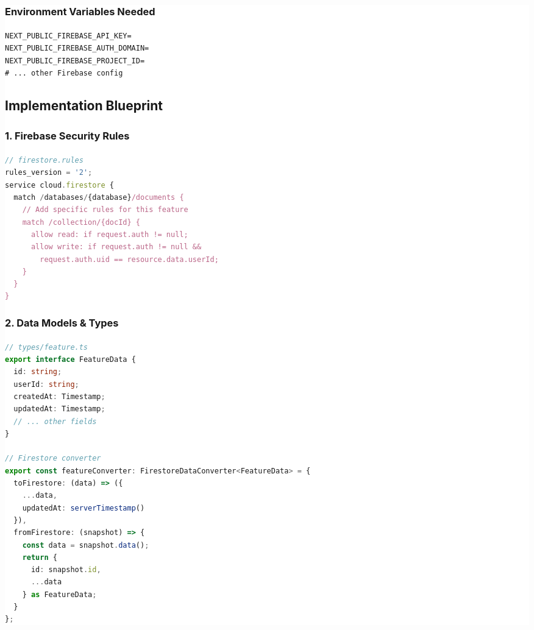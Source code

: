 ### Environment Variables Needed
```env
NEXT_PUBLIC_FIREBASE_API_KEY=
NEXT_PUBLIC_FIREBASE_AUTH_DOMAIN=
NEXT_PUBLIC_FIREBASE_PROJECT_ID=
# ... other Firebase config
```

## Implementation Blueprint

### 1. Firebase Security Rules
```javascript
// firestore.rules
rules_version = '2';
service cloud.firestore {
  match /databases/{database}/documents {
    // Add specific rules for this feature
    match /collection/{docId} {
      allow read: if request.auth != null;
      allow write: if request.auth != null && 
        request.auth.uid == resource.data.userId;
    }
  }
}
```

### 2. Data Models & Types
```typescript
// types/feature.ts
export interface FeatureData {
  id: string;
  userId: string;
  createdAt: Timestamp;
  updatedAt: Timestamp;
  // ... other fields
}

// Firestore converter
export const featureConverter: FirestoreDataConverter<FeatureData> = {
  toFirestore: (data) => ({
    ...data,
    updatedAt: serverTimestamp()
  }),
  fromFirestore: (snapshot) => {
    const data = snapshot.data();
    return {
      id: snapshot.id,
      ...data
    } as FeatureData;
  }
};
```
